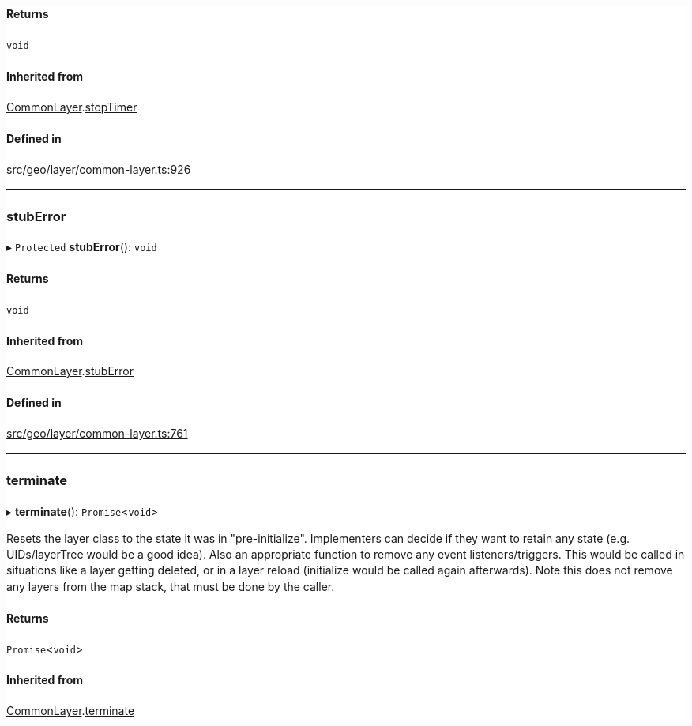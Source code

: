 #### Returns

`void`

#### Inherited from

[CommonLayer](geo_layer_common_layer.CommonLayer.md).[stopTimer](geo_layer_common_layer.CommonLayer.md#stoptimer)

#### Defined in

[src/geo/layer/common-layer.ts:926](https://github.com/sharvenp/ramp4-docs/blob/c6cdb39/src/geo/layer/common-layer.ts#L926)

___

### stubError

▸ `Protected` **stubError**(): `void`

#### Returns

`void`

#### Inherited from

[CommonLayer](geo_layer_common_layer.CommonLayer.md).[stubError](geo_layer_common_layer.CommonLayer.md#stuberror)

#### Defined in

[src/geo/layer/common-layer.ts:761](https://github.com/sharvenp/ramp4-docs/blob/c6cdb39/src/geo/layer/common-layer.ts#L761)

___

### terminate

▸ **terminate**(): `Promise`<`void`\>

Resets the layer class to the state it was in "pre-initialize". Implementers can decide if they want
to retain any state (e.g. UIDs/layerTree would be a good idea).
Also an appropriate function to remove any event listeners/triggers.
This would be called in situations like a layer getting deleted, or in a layer reload (initialize would be called again afterwards).
Note this does not remove any layers from the map stack, that must be done by the caller.

#### Returns

`Promise`<`void`\>

#### Inherited from

[CommonLayer](geo_layer_common_layer.CommonLayer.md).[terminate](geo_layer_common_layer.CommonLayer.md#terminate)
